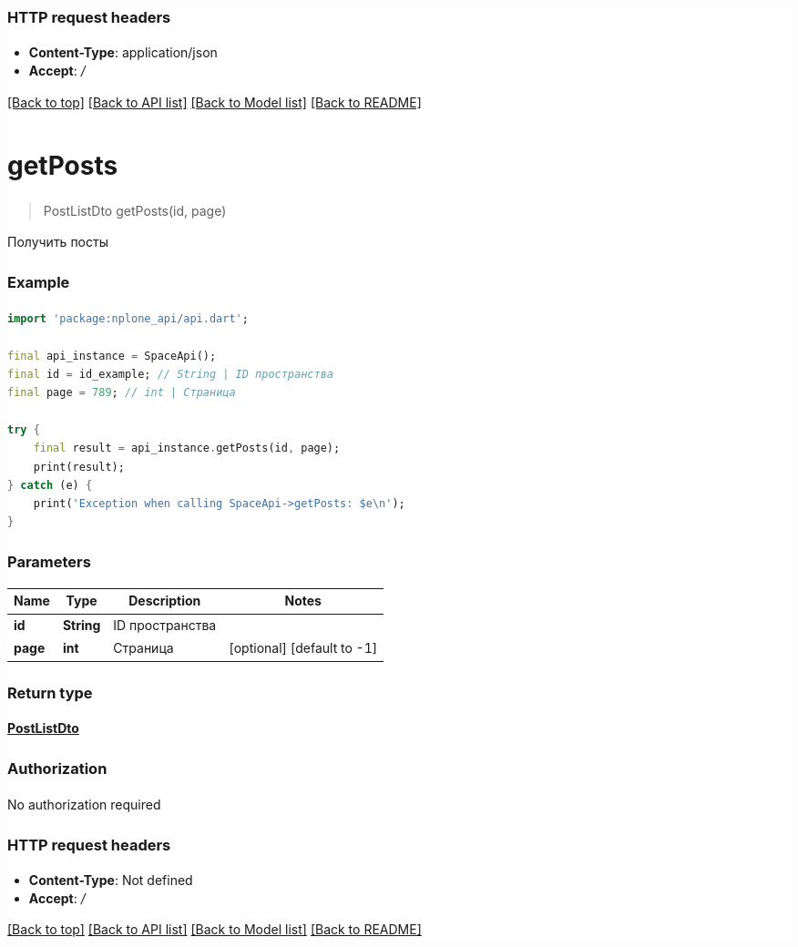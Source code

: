 ### HTTP request headers

 - **Content-Type**: application/json
 - **Accept**: */*

[[Back to top]](#) [[Back to API list]](../README.md#documentation-for-api-endpoints) [[Back to Model list]](../README.md#documentation-for-models) [[Back to README]](../README.md)

# **getPosts**
> PostListDto getPosts(id, page)

Получить посты

### Example
```dart
import 'package:nplone_api/api.dart';

final api_instance = SpaceApi();
final id = id_example; // String | ID пространства
final page = 789; // int | Страница

try {
    final result = api_instance.getPosts(id, page);
    print(result);
} catch (e) {
    print('Exception when calling SpaceApi->getPosts: $e\n');
}
```

### Parameters

Name | Type | Description  | Notes
------------- | ------------- | ------------- | -------------
 **id** | **String**| ID пространства | 
 **page** | **int**| Страница | [optional] [default to -1]

### Return type

[**PostListDto**](PostListDto.md)

### Authorization

No authorization required

### HTTP request headers

 - **Content-Type**: Not defined
 - **Accept**: */*

[[Back to top]](#) [[Back to API list]](../README.md#documentation-for-api-endpoints) [[Back to Model list]](../README.md#documentation-for-models) [[Back to README]](../README.md)
